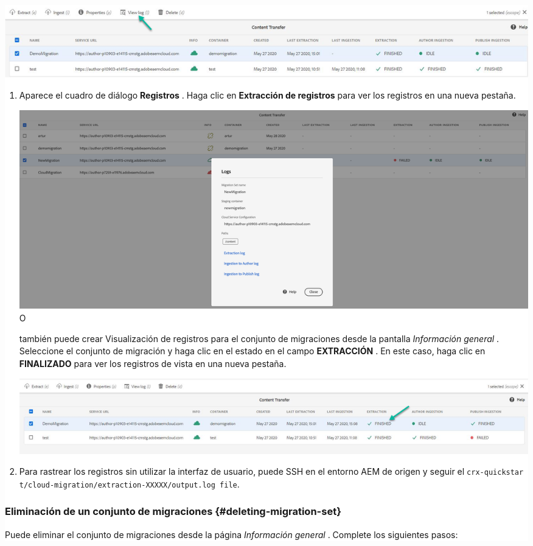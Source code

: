    ![image](/help/move-to-cloud-service/content-transfer-tool/assets/view-log1.png)

1. Aparece el cuadro de diálogo **Registros** . Haga clic en **Extracción de registros** para ver los registros en una nueva pestaña.

   ![image](/help/move-to-cloud-service/content-transfer-tool/assets/view-log2.png)
O

   también puede crear Visualización de registros para el conjunto de migraciones desde la pantalla *Información general* . Seleccione el conjunto de migración y haga clic en el estado en el campo **EXTRACCIÓN** . En este caso, haga clic en **FINALIZADO** para ver los registros de vista en una nueva pestaña.

   ![image](/help/move-to-cloud-service/content-transfer-tool/assets/view-log3.png)

1. Para rastrear los registros sin utilizar la interfaz de usuario, puede SSH en el entorno AEM de origen y seguir el `crx-quickstart/cloud-migration/extraction-XXXXX/output.log file`.

### Eliminación de un conjunto de migraciones {#deleting-migration-set}

Puede eliminar el conjunto de migraciones desde la página *Información general* .
Complete los siguientes pasos:
